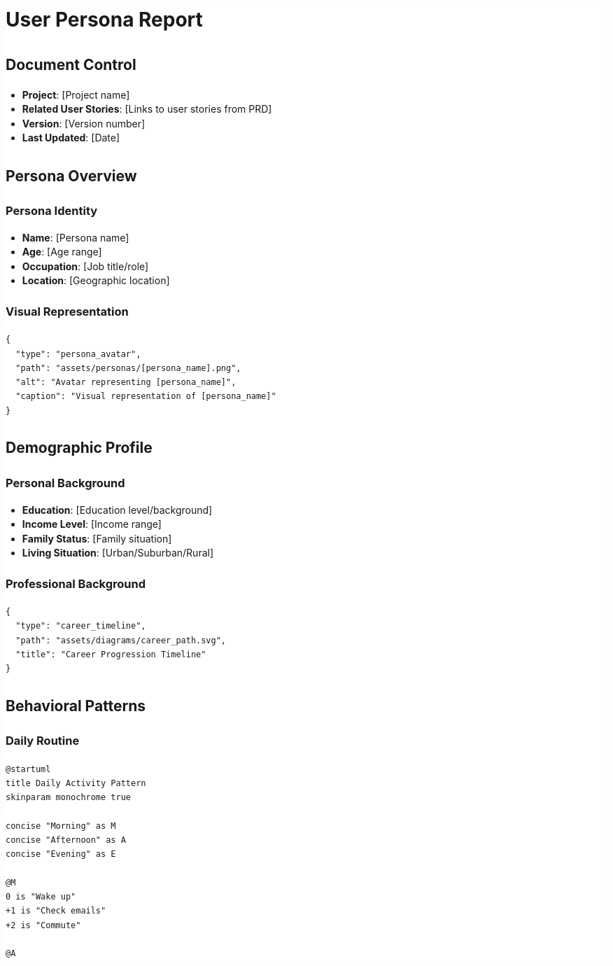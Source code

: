 # User Persona Report

## Document Control
- **Project**: [Project name]
- **Related User Stories**: [Links to user stories from PRD]
- **Version**: [Version number]
- **Last Updated**: [Date]

## Persona Overview
### Persona Identity
- **Name**: [Persona name]
- **Age**: [Age range]
- **Occupation**: [Job title/role]
- **Location**: [Geographic location]

### Visual Representation
```embed:image
{
  "type": "persona_avatar",
  "path": "assets/personas/[persona_name].png",
  "alt": "Avatar representing [persona_name]",
  "caption": "Visual representation of [persona_name]"
}
```

## Demographic Profile
### Personal Background
- **Education**: [Education level/background]
- **Income Level**: [Income range]
- **Family Status**: [Family situation]
- **Living Situation**: [Urban/Suburban/Rural]

### Professional Background
```embed:svg
{
  "type": "career_timeline",
  "path": "assets/diagrams/career_path.svg",
  "title": "Career Progression Timeline"
}
```

## Behavioral Patterns
### Daily Routine
```embed:plantuml
@startuml
title Daily Activity Pattern
skinparam monochrome true

concise "Morning" as M
concise "Afternoon" as A
concise "Evening" as E

@M
0 is "Wake up"
+1 is "Check emails"
+2 is "Commute"

@A
```